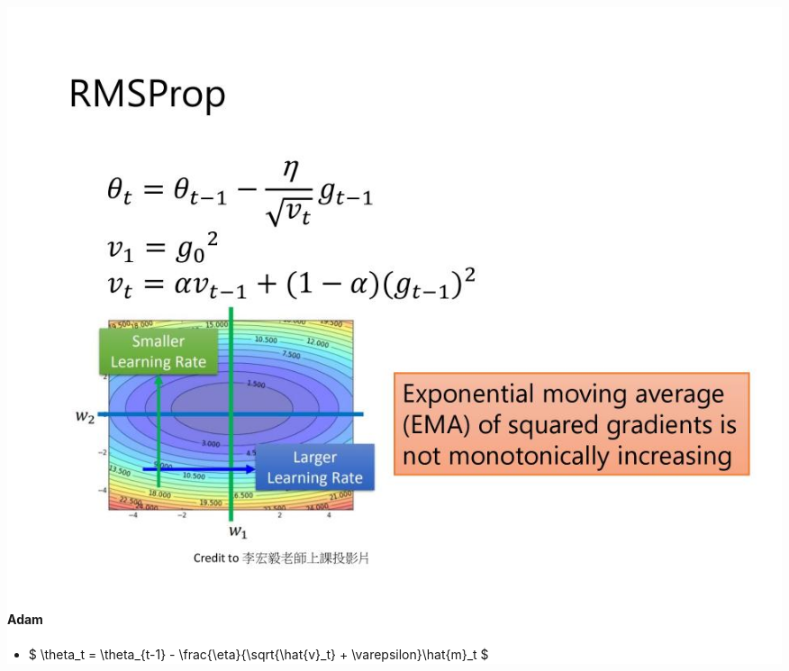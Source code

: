 ![](/images/202211/05-many-factors-affecting-optimization/03.015.jpg)

#### Adam 
- $ \theta_t = \theta_{t-1} - \frac{\eta}{\sqrt{\hat{v}_t} + \varepsilon}\hat{m}_t $
